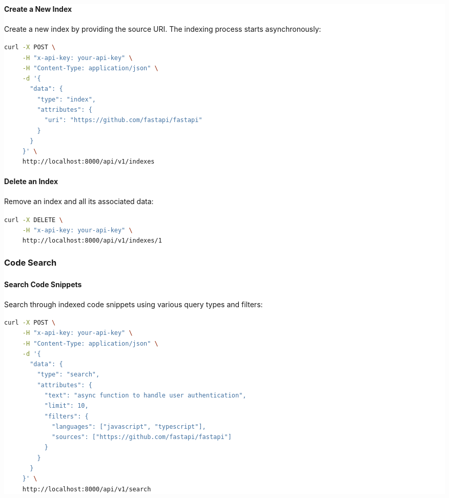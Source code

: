 #### Create a New Index

Create a new index by providing the source URI. The indexing process starts asynchronously:

```sh
curl -X POST \
     -H "x-api-key: your-api-key" \
     -H "Content-Type: application/json" \
     -d '{
       "data": {
         "type": "index",
         "attributes": {
           "uri": "https://github.com/fastapi/fastapi"
         }
       }
     }' \
     http://localhost:8000/api/v1/indexes
```

#### Delete an Index

Remove an index and all its associated data:

```sh
curl -X DELETE \
     -H "x-api-key: your-api-key" \
     http://localhost:8000/api/v1/indexes/1
```

### Code Search

#### Search Code Snippets

Search through indexed code snippets using various query types and filters:

```sh
curl -X POST \
     -H "x-api-key: your-api-key" \
     -H "Content-Type: application/json" \
     -d '{
       "data": {
         "type": "search",
         "attributes": {
           "text": "async function to handle user authentication",
           "limit": 10,
           "filters": {
             "languages": ["javascript", "typescript"],
             "sources": ["https://github.com/fastapi/fastapi"]
           }
         }
       }
     }' \
     http://localhost:8000/api/v1/search
```
